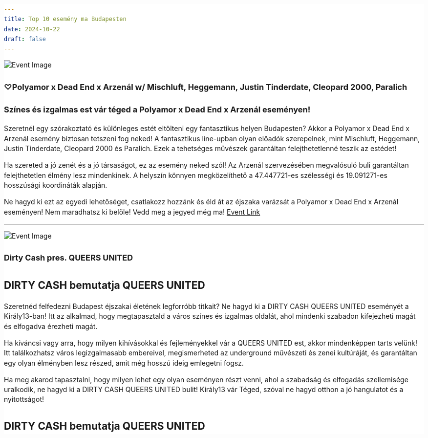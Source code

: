 ```yaml
---
title: Top 10 esemény ma Budapesten
date: 2024-10-22
draft: false
---
```


![Event Image](https://scontent-fra3-1.xx.fbcdn.net/v/t39.30808-6/463128630_1042826544307156_5498873377490790502_n.jpg?stp=dst-jpg_s960x960&_nc_cat=105&ccb=1-7&_nc_sid=75d36f&_nc_ohc=XgGIFdWiauwQ7kNvgE2Qk3F&_nc_zt=23&_nc_ht=scontent-fra3-1.xx&_nc_gid=AvPgPsw_gTVoSvAgoVIQHf1&oh=00_AYDr3dBVvjSiudJ-i_sKxe07Y8VA_04yD2zapJlgLoKz2w&oe=671CF152)

 ### ⁠♡Polyamor x Dead End x Arzenál w/ Mischluft, Heggemann, Justin Tinderdate, Cleopard 2000, Paralich⁠

### Színes és izgalmas est vár téged a Polyamor x Dead End x Arzenál eseményen!

Szeretnél egy szórakoztató és különleges estét eltölteni egy fantasztikus helyen Budapesten? Akkor a Polyamor x Dead End x Arzenál esemény biztosan tetszeni fog neked! A fantasztikus line-upban olyan előadók szerepelnek, mint Mischluft, Heggemann, Justin Tinderdate, Cleopard 2000 és Paralich. Ezek a tehetséges művészek garantáltan felejthetetlenné teszik az estédet!

Ha szereted a jó zenét és a jó társaságot, ez az esemény neked szól! Az Arzenál szervezésében megvalósuló buli garantáltan felejthetetlen élmény lesz mindenkinek. A helyszín könnyen megközelíthető a 47.447721-es szélességi és 19.091271-es hosszúsági koordináták alapján.

Ne hagyd ki ezt az egyedi lehetőséget, csatlakozz hozzánk és éld át az éjszaka varázsát a Polyamor x Dead End x Arzenál eseményen! Nem maradhatsz ki belőle! Vedd meg a jegyed még ma!
[Event Link](https://facebook.com/events/1958145814598330)

---
![Event Image](https://scontent-fra3-2.xx.fbcdn.net/v/t39.30808-6/462219466_517665671222617_4171311033674145718_n.jpg?stp=dst-jpg_s960x960&_nc_cat=111&ccb=1-7&_nc_sid=75d36f&_nc_ohc=WMvRULTKK9MQ7kNvgFE4lM9&_nc_zt=23&_nc_ht=scontent-fra3-2.xx&_nc_gid=AjZ9KeNuN3WEeow8Bfil5nu&oh=00_AYBP_gzKaMPLbud3XMhORrf4dCWQbEY2olAK4Y5byJiJQw&oe=671CF6A5)

 ### Dirty Cash pres. QUEERS UNITED

## DIRTY CASH bemutatja QUEERS UNITED

Szeretnéd felfedezni Budapest éjszakai életének legforróbb titkait? Ne hagyd ki a DIRTY CASH QUEERS UNITED eseményét a Király13-ban! Itt az alkalmad, hogy megtapasztald a város színes és izgalmas oldalát, ahol mindenki szabadon kifejezheti magát és elfogadva érezheti magát. 

Ha kíváncsi vagy arra, hogy milyen kihívásokkal és fejleményekkel vár a QUEERS UNITED est, akkor mindenképpen tarts velünk! Itt találkozhatsz város legizgalmasabb embereivel, megismerheted az underground művészeti és zenei kultúráját, és garantáltan egy olyan élményben lesz részed, amit még hosszú ideig emlegetni fogsz.

Ha meg akarod tapasztalni, hogy milyen lehet egy olyan eseményen részt venni, ahol a szabadság és elfogadás szellemisége uralkodik, ne hagyd ki a DIRTY CASH QUEERS UNITED bulit! Király13 vár Téged, szóval ne hagyd otthon a jó hangulatot és a nyitottságot!




## DIRTY CASH bemutatja QUEERS UNITED
